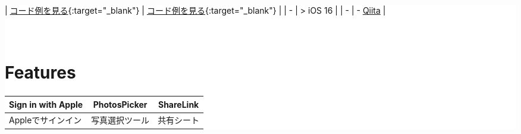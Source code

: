 | [コード例を見る](https://github.com/mszpro/SwiftUI-Components-Library/blob/main/Code/ProgressView_Example.swift){:target="_blank"} | [コード例を見る](https://github.com/mszpro/SwiftUI-Components-Library/blob/main/Code/Gauge_ProgressDisplay.swift){:target="_blank"} |
| - | > iOS 16 |
| - | - [Qiita](https://qiita.com/MaShunzhe/items/0ed36d8a6de7c56b1d34#gauge---進捗状況を表示する新しいビュー) |

<br>

# Features

| Sign in with Apple | PhotosPicker | ShareLink |
|---|---|---|
| Appleでサインイン | 写真選択ツール | 共有シート |
